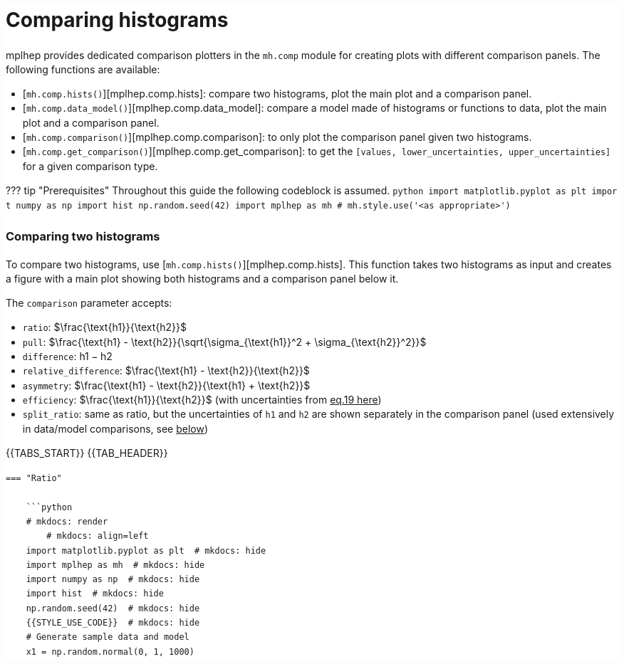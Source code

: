 # Comparing histograms

mplhep provides dedicated comparison plotters in the `mh.comp` module for creating plots with different comparison panels. The following functions are available:

- [`mh.comp.hists()`][mplhep.comp.hists]: compare two histograms, plot the main plot and a comparison panel.
- [`mh.comp.data_model()`][mplhep.comp.data_model]: compare a model made of histograms or functions to data, plot the main plot and a comparison panel.
- [`mh.comp.comparison()`][mplhep.comp.comparison]: to only plot the comparison panel given two histograms.
- [`mh.comp.get_comparison()`][mplhep.comp.get_comparison]: to get the `[values, lower_uncertainties, upper_uncertainties]` for a given comparison type.

??? tip "Prerequisites"
    Throughout this guide the following codeblock is assumed.
    ```python
    import matplotlib.pyplot as plt
    import numpy as np
    import hist
    np.random.seed(42)
    import mplhep as mh
    # mh.style.use('<as appropriate>')
    ```

### Comparing two histograms

To compare two histograms, use [`mh.comp.hists()`][mplhep.comp.hists]. This function takes two histograms as input and creates a figure with a main plot showing both histograms and a comparison panel below it.

The `comparison` parameter accepts:

- `ratio`: $\frac{\text{h1}}{\text{h2}}$
- `pull`: $\frac{\text{h1} - \text{h2}}{\sqrt{\sigma_{\text{h1}}^2 + \sigma_{\text{h2}}^2}}$
- `difference`: $\text{h1} - \text{h2}$
- `relative_difference`: $\frac{\text{h1} - \text{h2}}{\text{h2}}$
- `asymmetry`: $\frac{\text{h1} - \text{h2}}{\text{h1} + \text{h2}}$
- `efficiency`: $\frac{\text{h1}}{\text{h2}}$ (with uncertainties from [eq.19 here](https://arxiv.org/pdf/physics/0701199v1))
- `split_ratio`: same as ratio, but the uncertainties of `h1` and `h2` are shown separately in the comparison panel (used extensively in data/model comparisons, see [below](#data-mc))


{{TABS_START}}
{{TAB_HEADER}}

    === "Ratio"

        ```python
        # mkdocs: render
            # mkdocs: align=left
        import matplotlib.pyplot as plt  # mkdocs: hide
        import mplhep as mh  # mkdocs: hide
        import numpy as np  # mkdocs: hide
        import hist  # mkdocs: hide
        np.random.seed(42)  # mkdocs: hide
        {{STYLE_USE_CODE}}  # mkdocs: hide
        # Generate sample data and model
        x1 = np.random.normal(0, 1, 1000)